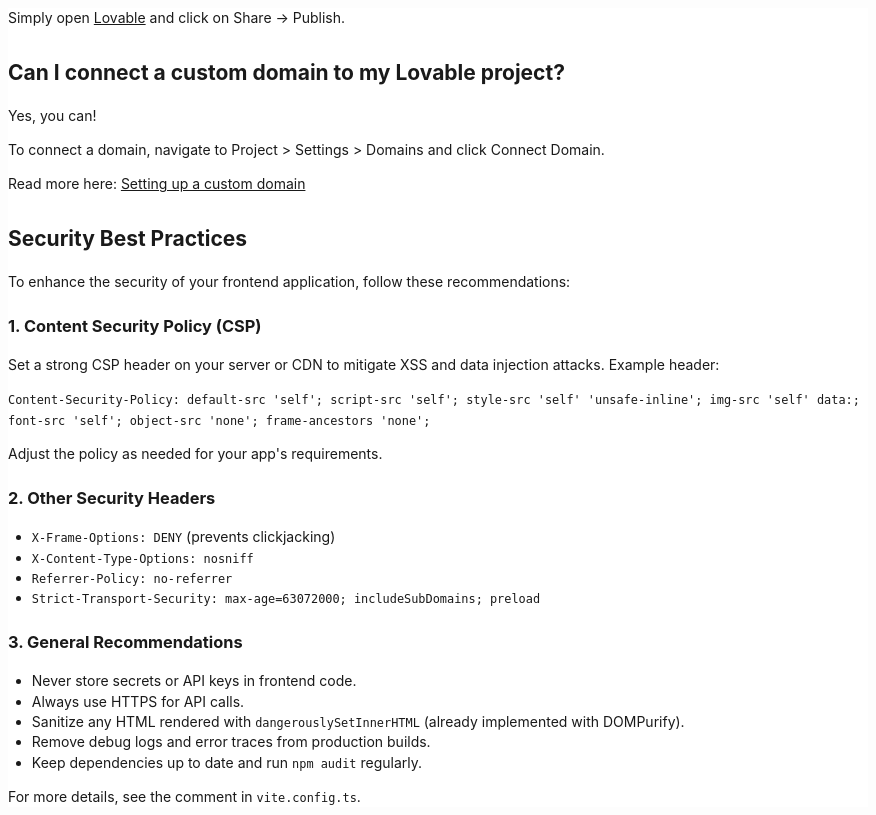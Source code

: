 Simply open [Lovable](https://lovable.dev/projects/d933d501-14ac-437a-9e9f-cf8a937d89e1) and click on Share -> Publish.

## Can I connect a custom domain to my Lovable project?

Yes, you can!

To connect a domain, navigate to Project > Settings > Domains and click Connect Domain.

Read more here: [Setting up a custom domain](https://docs.lovable.dev/tips-tricks/custom-domain#step-by-step-guide)

## Security Best Practices

To enhance the security of your frontend application, follow these recommendations:

### 1. Content Security Policy (CSP)
Set a strong CSP header on your server or CDN to mitigate XSS and data injection attacks. Example header:

```
Content-Security-Policy: default-src 'self'; script-src 'self'; style-src 'self' 'unsafe-inline'; img-src 'self' data:; font-src 'self'; object-src 'none'; frame-ancestors 'none';
```

Adjust the policy as needed for your app's requirements.

### 2. Other Security Headers
- `X-Frame-Options: DENY` (prevents clickjacking)
- `X-Content-Type-Options: nosniff`
- `Referrer-Policy: no-referrer`
- `Strict-Transport-Security: max-age=63072000; includeSubDomains; preload`

### 3. General Recommendations
- Never store secrets or API keys in frontend code.
- Always use HTTPS for API calls.
- Sanitize any HTML rendered with `dangerouslySetInnerHTML` (already implemented with DOMPurify).
- Remove debug logs and error traces from production builds.
- Keep dependencies up to date and run `npm audit` regularly.

For more details, see the comment in `vite.config.ts`.
